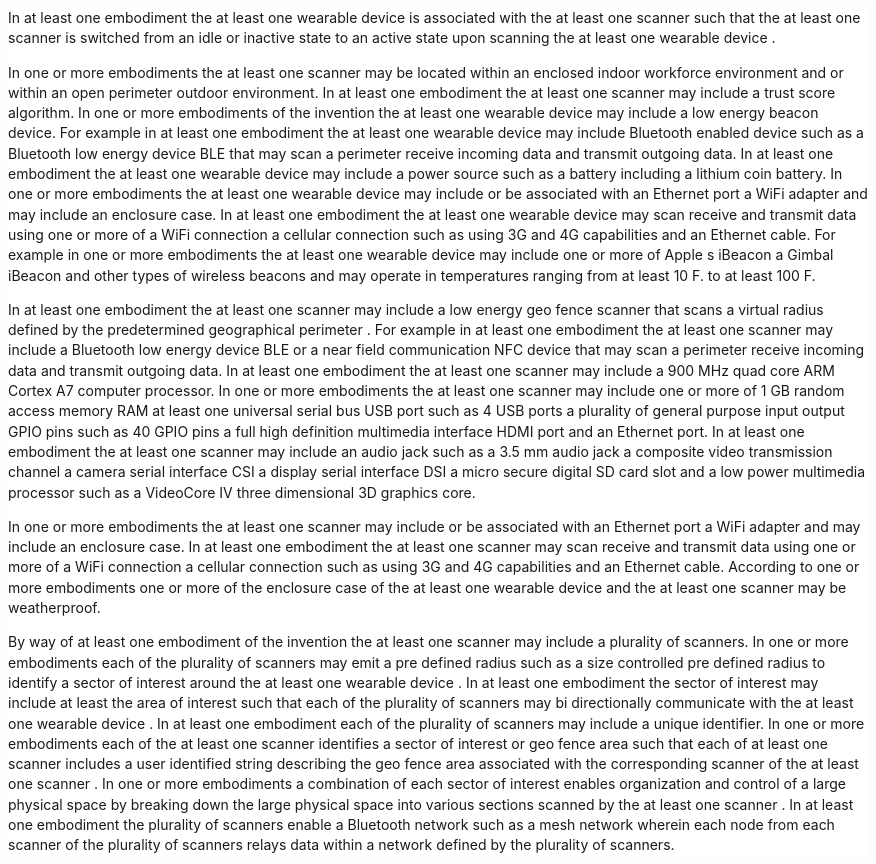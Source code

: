 In at least one embodiment the at least one wearable device is associated with the at least one scanner such that the at least one scanner is switched from an idle or inactive state to an active state upon scanning the at least one wearable device .

In one or more embodiments the at least one scanner may be located within an enclosed indoor workforce environment and or within an open perimeter outdoor environment. In at least one embodiment the at least one scanner may include a trust score algorithm. In one or more embodiments of the invention the at least one wearable device may include a low energy beacon device. For example in at least one embodiment the at least one wearable device may include Bluetooth enabled device such as a Bluetooth low energy device BLE that may scan a perimeter receive incoming data and transmit outgoing data. In at least one embodiment the at least one wearable device may include a power source such as a battery including a lithium coin battery. In one or more embodiments the at least one wearable device may include or be associated with an Ethernet port a WiFi adapter and may include an enclosure case. In at least one embodiment the at least one wearable device may scan receive and transmit data using one or more of a WiFi connection a cellular connection such as using 3G and 4G capabilities and an Ethernet cable. For example in one or more embodiments the at least one wearable device may include one or more of Apple s iBeacon a Gimbal iBeacon and other types of wireless beacons and may operate in temperatures ranging from at least 10 F. to at least 100 F.

In at least one embodiment the at least one scanner may include a low energy geo fence scanner that scans a virtual radius defined by the predetermined geographical perimeter . For example in at least one embodiment the at least one scanner may include a Bluetooth low energy device BLE or a near field communication NFC device that may scan a perimeter receive incoming data and transmit outgoing data. In at least one embodiment the at least one scanner may include a 900 MHz quad core ARM Cortex A7 computer processor. In one or more embodiments the at least one scanner may include one or more of 1 GB random access memory RAM at least one universal serial bus USB port such as 4 USB ports a plurality of general purpose input output GPIO pins such as 40 GPIO pins a full high definition multimedia interface HDMI port and an Ethernet port. In at least one embodiment the at least one scanner may include an audio jack such as a 3.5 mm audio jack a composite video transmission channel a camera serial interface CSI a display serial interface DSI a micro secure digital SD card slot and a low power multimedia processor such as a VideoCore IV three dimensional 3D graphics core.

In one or more embodiments the at least one scanner may include or be associated with an Ethernet port a WiFi adapter and may include an enclosure case. In at least one embodiment the at least one scanner may scan receive and transmit data using one or more of a WiFi connection a cellular connection such as using 3G and 4G capabilities and an Ethernet cable. According to one or more embodiments one or more of the enclosure case of the at least one wearable device and the at least one scanner may be weatherproof.

By way of at least one embodiment of the invention the at least one scanner may include a plurality of scanners. In one or more embodiments each of the plurality of scanners may emit a pre defined radius such as a size controlled pre defined radius to identify a sector of interest around the at least one wearable device . In at least one embodiment the sector of interest may include at least the area of interest such that each of the plurality of scanners may bi directionally communicate with the at least one wearable device . In at least one embodiment each of the plurality of scanners may include a unique identifier. In one or more embodiments each of the at least one scanner identifies a sector of interest or geo fence area such that each of at least one scanner includes a user identified string describing the geo fence area associated with the corresponding scanner of the at least one scanner . In one or more embodiments a combination of each sector of interest enables organization and control of a large physical space by breaking down the large physical space into various sections scanned by the at least one scanner . In at least one embodiment the plurality of scanners enable a Bluetooth network such as a mesh network wherein each node from each scanner of the plurality of scanners relays data within a network defined by the plurality of scanners.
